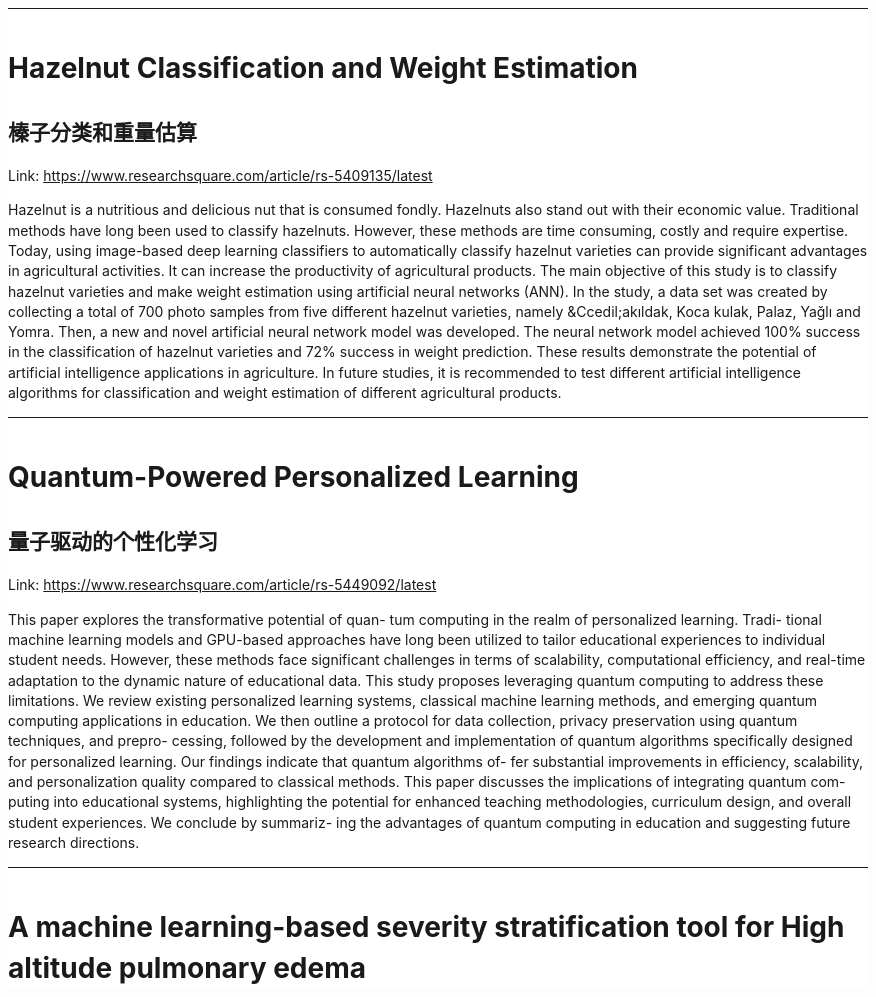 
---
# Hazelnut Classification and Weight Estimation

## 榛子分类和重量估算

Link: https://www.researchsquare.com/article/rs-5409135/latest

Hazelnut is a nutritious and delicious nut that is consumed fondly. Hazelnuts also stand out with their economic value. Traditional methods have long been used to classify hazelnuts. However, these methods are time consuming, costly and require expertise. Today, using image-based deep learning classifiers to automatically classify hazelnut varieties can provide significant advantages in agricultural activities. It can increase the productivity of agricultural products. The main objective of this study is to classify hazelnut varieties and make weight estimation using artificial neural networks (ANN). In the study, a data set was created by collecting a total of 700 photo samples from five different hazelnut varieties, namely &amp;Ccedil;akıldak, Koca kulak, Palaz, Yağlı and Yomra. Then, a new and novel artificial neural network model was developed. The neural network model achieved 100% success in the classification of hazelnut varieties and 72% success in weight prediction. These results demonstrate the potential of artificial intelligence applications in agriculture. In future studies, it is recommended to test different artificial intelligence algorithms for classification and weight estimation of different agricultural products.


---
# Quantum-Powered Personalized Learning

## 量子驱动的个性化学习

Link: https://www.researchsquare.com/article/rs-5449092/latest

This paper explores the transformative potential of quan- tum computing in the realm of personalized learning. Tradi- tional machine learning models and GPU-based approaches have long been utilized to tailor educational experiences to individual student needs. However, these methods face significant challenges in terms of scalability, computational efficiency, and real-time adaptation to the dynamic nature of educational data. This study proposes leveraging quantum computing to address these limitations. We review existing personalized learning systems, classical machine learning methods, and emerging quantum computing applications in education. We then outline a protocol for data collection, privacy preservation using quantum techniques, and prepro- cessing, followed by the development and implementation of quantum algorithms specifically designed for personalized learning. Our findings indicate that quantum algorithms of- fer substantial improvements in efficiency, scalability, and personalization quality compared to classical methods. This paper discusses the implications of integrating quantum com- puting into educational systems, highlighting the potential for enhanced teaching methodologies, curriculum design, and overall student experiences. We conclude by summariz- ing the advantages of quantum computing in education and suggesting future research directions.


---
# A machine learning-based severity stratification tool for High altitude pulmonary edema
